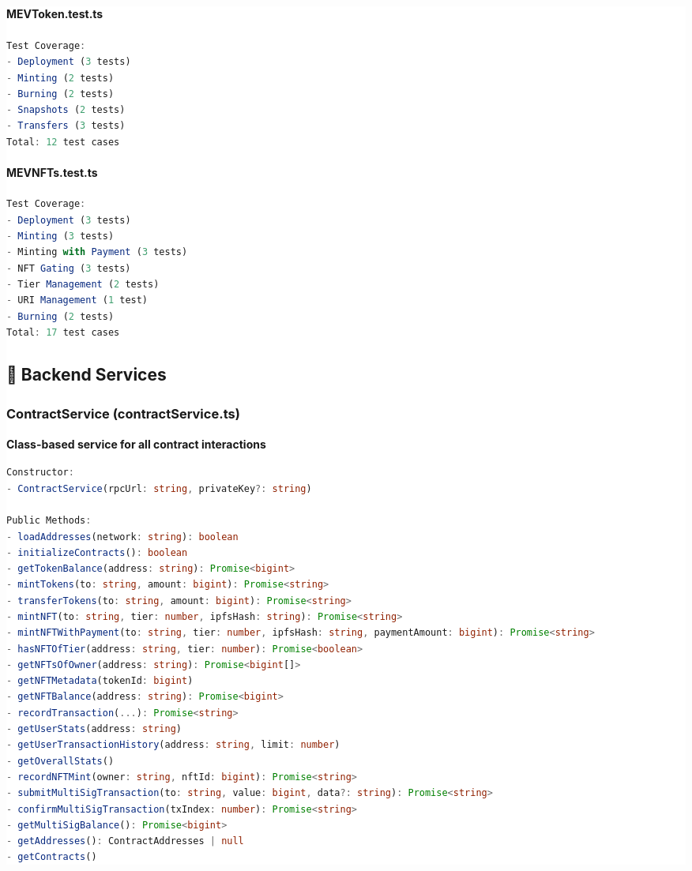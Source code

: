 #### MEVToken.test.ts
```typescript
Test Coverage:
- Deployment (3 tests)
- Minting (2 tests)
- Burning (2 tests)
- Snapshots (2 tests)
- Transfers (3 tests)
Total: 12 test cases
```

#### MEVNFTs.test.ts
```typescript
Test Coverage:
- Deployment (3 tests)
- Minting (3 tests)
- Minting with Payment (3 tests)
- NFT Gating (3 tests)
- Tier Management (2 tests)
- URI Management (1 test)
- Burning (2 tests)
Total: 17 test cases
```

## 🔧 Backend Services

### ContractService (contractService.ts)
**Class-based service for all contract interactions**

```typescript
Constructor:
- ContractService(rpcUrl: string, privateKey?: string)

Public Methods:
- loadAddresses(network: string): boolean
- initializeContracts(): boolean
- getTokenBalance(address: string): Promise<bigint>
- mintTokens(to: string, amount: bigint): Promise<string>
- transferTokens(to: string, amount: bigint): Promise<string>
- mintNFT(to: string, tier: number, ipfsHash: string): Promise<string>
- mintNFTWithPayment(to: string, tier: number, ipfsHash: string, paymentAmount: bigint): Promise<string>
- hasNFTOfTier(address: string, tier: number): Promise<boolean>
- getNFTsOfOwner(address: string): Promise<bigint[]>
- getNFTMetadata(tokenId: bigint)
- getNFTBalance(address: string): Promise<bigint>
- recordTransaction(...): Promise<string>
- getUserStats(address: string)
- getUserTransactionHistory(address: string, limit: number)
- getOverallStats()
- recordNFTMint(owner: string, nftId: bigint): Promise<string>
- submitMultiSigTransaction(to: string, value: bigint, data?: string): Promise<string>
- confirmMultiSigTransaction(txIndex: number): Promise<string>
- getMultiSigBalance(): Promise<bigint>
- getAddresses(): ContractAddresses | null
- getContracts()
```
